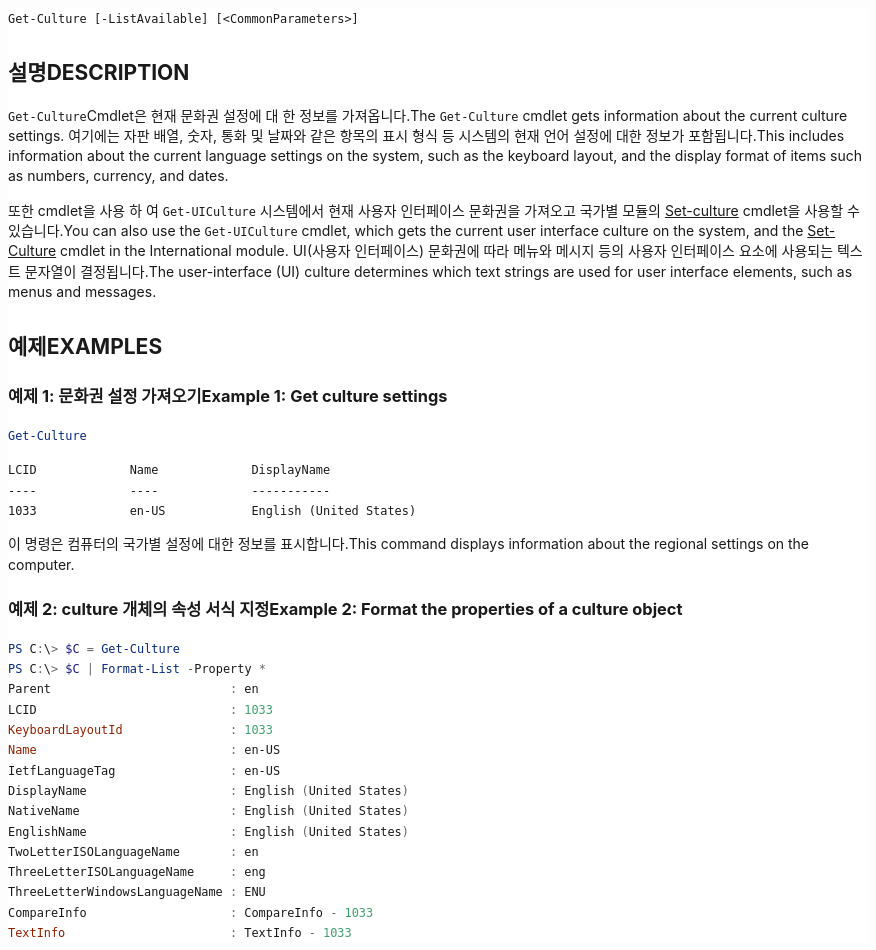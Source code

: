 ```
Get-Culture [-ListAvailable] [<CommonParameters>]
```

## <span data-ttu-id="82c6b-110">설명</span><span class="sxs-lookup"><span data-stu-id="82c6b-110">DESCRIPTION</span></span>

<span data-ttu-id="82c6b-111">`Get-Culture`Cmdlet은 현재 문화권 설정에 대 한 정보를 가져옵니다.</span><span class="sxs-lookup"><span data-stu-id="82c6b-111">The `Get-Culture` cmdlet gets information about the current culture settings.</span></span> <span data-ttu-id="82c6b-112">여기에는 자판 배열, 숫자, 통화 및 날짜와 같은 항목의 표시 형식 등 시스템의 현재 언어 설정에 대한 정보가 포함됩니다.</span><span class="sxs-lookup"><span data-stu-id="82c6b-112">This includes information about the current language settings on the system, such as the keyboard layout, and the display format of items such as numbers, currency, and dates.</span></span>

<span data-ttu-id="82c6b-113">또한 cmdlet을 사용 하 여 `Get-UICulture` 시스템에서 현재 사용자 인터페이스 문화권을 가져오고 국가별 모듈의 [Set-culture](/powershell/module/international/set-culture) cmdlet을 사용할 수 있습니다.</span><span class="sxs-lookup"><span data-stu-id="82c6b-113">You can also use the `Get-UICulture` cmdlet, which gets the current user interface culture on the system, and the [Set-Culture](/powershell/module/international/set-culture) cmdlet in the International module.</span></span> <span data-ttu-id="82c6b-114">UI(사용자 인터페이스) 문화권에 따라 메뉴와 메시지 등의 사용자 인터페이스 요소에 사용되는 텍스트 문자열이 결정됩니다.</span><span class="sxs-lookup"><span data-stu-id="82c6b-114">The user-interface (UI) culture determines which text strings are used for user interface elements, such as menus and messages.</span></span>

## <span data-ttu-id="82c6b-115">예제</span><span class="sxs-lookup"><span data-stu-id="82c6b-115">EXAMPLES</span></span>

### <span data-ttu-id="82c6b-116">예제 1: 문화권 설정 가져오기</span><span class="sxs-lookup"><span data-stu-id="82c6b-116">Example 1: Get culture settings</span></span>

```powershell
Get-Culture
```

```Output
LCID             Name             DisplayName
----             ----             -----------
1033             en-US            English (United States)
```

<span data-ttu-id="82c6b-117">이 명령은 컴퓨터의 국가별 설정에 대한 정보를 표시합니다.</span><span class="sxs-lookup"><span data-stu-id="82c6b-117">This command displays information about the regional settings on the computer.</span></span>

### <span data-ttu-id="82c6b-118">예제 2: culture 개체의 속성 서식 지정</span><span class="sxs-lookup"><span data-stu-id="82c6b-118">Example 2: Format the properties of a culture object</span></span>

```powershell
PS C:\> $C = Get-Culture
PS C:\> $C | Format-List -Property *
Parent                         : en
LCID                           : 1033
KeyboardLayoutId               : 1033
Name                           : en-US
IetfLanguageTag                : en-US
DisplayName                    : English (United States)
NativeName                     : English (United States)
EnglishName                    : English (United States)
TwoLetterISOLanguageName       : en
ThreeLetterISOLanguageName     : eng
ThreeLetterWindowsLanguageName : ENU
CompareInfo                    : CompareInfo - 1033
TextInfo                       : TextInfo - 1033
```